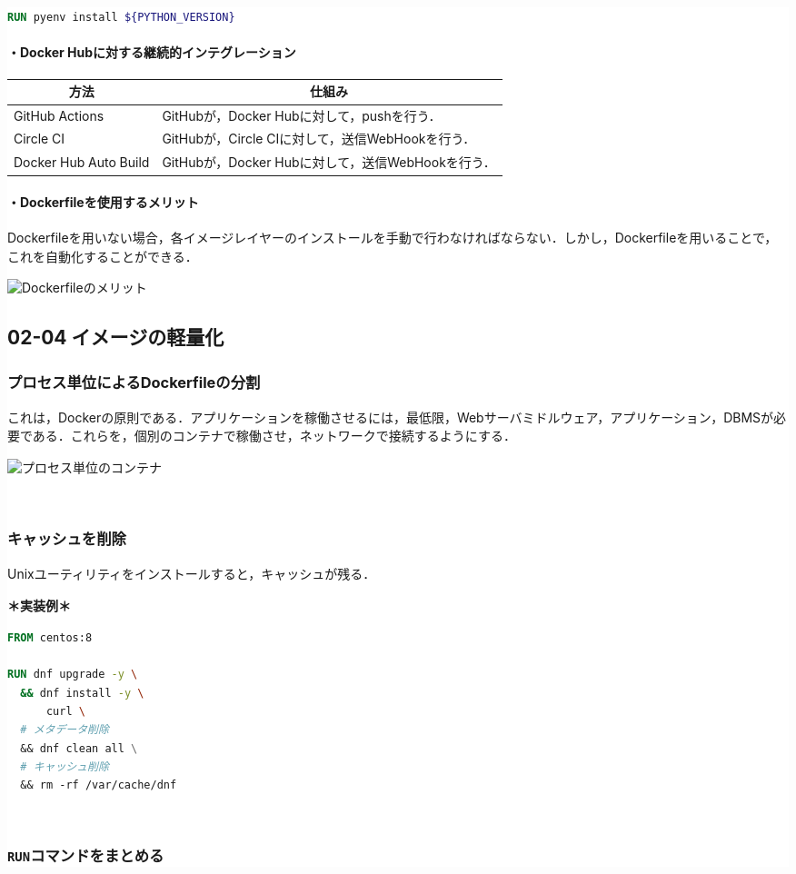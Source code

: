 ```dockerfile
RUN pyenv install ${PYTHON_VERSION}
```


#### ・Docker Hubに対する継続的インテグレーション

| 方法                  | 仕組み                                            |
| --------------------- | ------------------------------------------------- |
| GitHub Actions        | GitHubが，Docker Hubに対して，pushを行う．        |
| Circle CI             | GitHubが，Circle CIに対して，送信WebHookを行う．  |
| Docker Hub Auto Build | GitHubが，Docker Hubに対して，送信WebHookを行う． |

#### ・Dockerfileを使用するメリット

Dockerfileを用いない場合，各イメージレイヤーのインストールを手動で行わなければならない．しかし，Dockerfileを用いることで，これを自動化することができる．

![Dockerfileのメリット](https://raw.githubusercontent.com/hiroki-it/tech-notebook/master/images/Dockerfileのメリット.png)

## 02-04 イメージの軽量化

### プロセス単位によるDockerfileの分割

これは，Dockerの原則である．アプリケーションを稼働させるには，最低限，Webサーバミドルウェア，アプリケーション，DBMSが必要である．これらを，個別のコンテナで稼働させ，ネットワークで接続するようにする．

![プロセス単位のコンテナ](https://raw.githubusercontent.com/hiroki-it/tech-notebook/master/images/プロセス単位のコンテナ.png)

<br>

### キャッシュを削除

Unixユーティリティをインストールすると，キャッシュが残る．

**＊実装例＊**


```dockerfile
FROM centos:8

RUN dnf upgrade -y \
  && dnf install -y \
      curl \
  # メタデータ削除
  && dnf clean all \
  # キャッシュ削除
  && rm -rf /var/cache/dnf
```

<br>


### ```RUN```コマンドをまとめる
